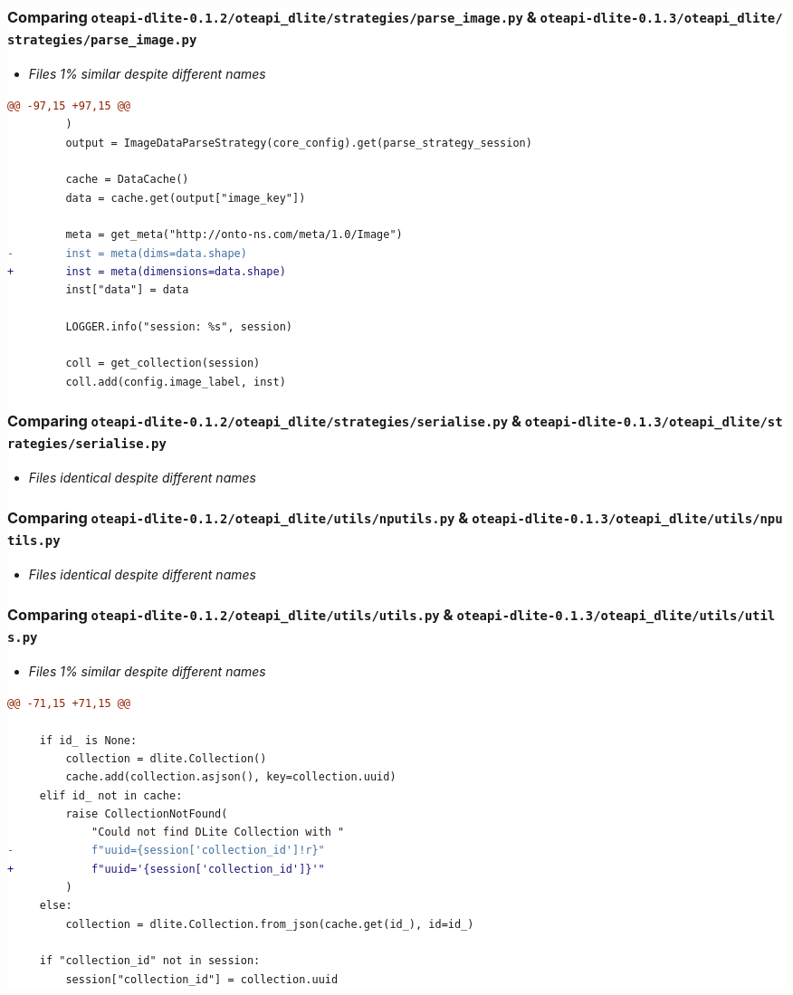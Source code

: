 ### Comparing `oteapi-dlite-0.1.2/oteapi_dlite/strategies/parse_image.py` & `oteapi-dlite-0.1.3/oteapi_dlite/strategies/parse_image.py`

 * *Files 1% similar despite different names*

```diff
@@ -97,15 +97,15 @@
         )
         output = ImageDataParseStrategy(core_config).get(parse_strategy_session)
 
         cache = DataCache()
         data = cache.get(output["image_key"])
 
         meta = get_meta("http://onto-ns.com/meta/1.0/Image")
-        inst = meta(dims=data.shape)
+        inst = meta(dimensions=data.shape)
         inst["data"] = data
 
         LOGGER.info("session: %s", session)
 
         coll = get_collection(session)
         coll.add(config.image_label, inst)
```

### Comparing `oteapi-dlite-0.1.2/oteapi_dlite/strategies/serialise.py` & `oteapi-dlite-0.1.3/oteapi_dlite/strategies/serialise.py`

 * *Files identical despite different names*

### Comparing `oteapi-dlite-0.1.2/oteapi_dlite/utils/nputils.py` & `oteapi-dlite-0.1.3/oteapi_dlite/utils/nputils.py`

 * *Files identical despite different names*

### Comparing `oteapi-dlite-0.1.2/oteapi_dlite/utils/utils.py` & `oteapi-dlite-0.1.3/oteapi_dlite/utils/utils.py`

 * *Files 1% similar despite different names*

```diff
@@ -71,15 +71,15 @@
 
     if id_ is None:
         collection = dlite.Collection()
         cache.add(collection.asjson(), key=collection.uuid)
     elif id_ not in cache:
         raise CollectionNotFound(
             "Could not find DLite Collection with "
-            f"uuid={session['collection_id']!r}"
+            f"uuid='{session['collection_id']}'"
         )
     else:
         collection = dlite.Collection.from_json(cache.get(id_), id=id_)
 
     if "collection_id" not in session:
         session["collection_id"] = collection.uuid
```
